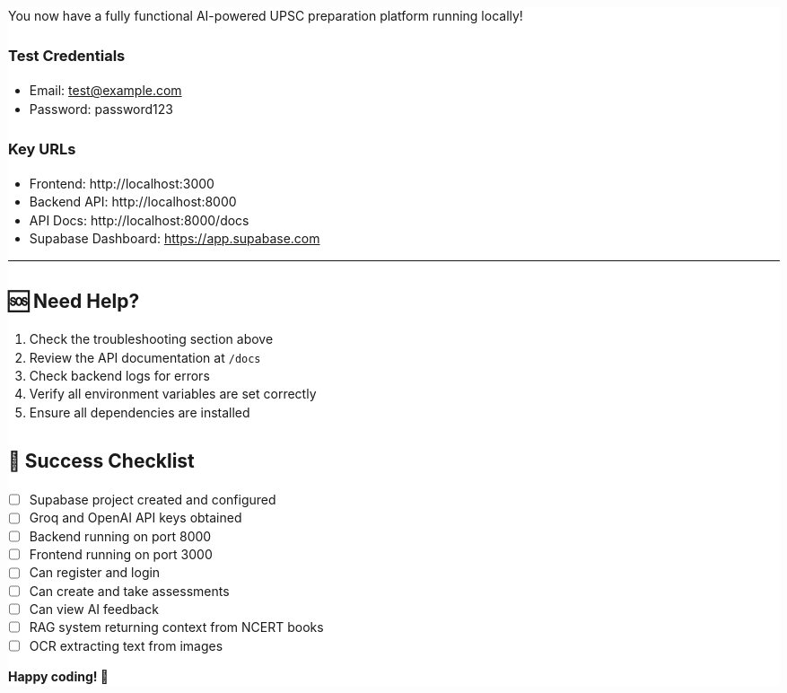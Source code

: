 You now have a fully functional AI-powered UPSC preparation platform running locally!

### Test Credentials
- Email: test@example.com
- Password: password123

### Key URLs
- Frontend: http://localhost:3000
- Backend API: http://localhost:8000
- API Docs: http://localhost:8000/docs
- Supabase Dashboard: https://app.supabase.com

---

## 🆘 Need Help?

1. Check the troubleshooting section above
2. Review the API documentation at `/docs`
3. Check backend logs for errors
4. Verify all environment variables are set correctly
5. Ensure all dependencies are installed

## 🎯 Success Checklist

- [ ] Supabase project created and configured
- [ ] Groq and OpenAI API keys obtained
- [ ] Backend running on port 8000
- [ ] Frontend running on port 3000
- [ ] Can register and login
- [ ] Can create and take assessments
- [ ] Can view AI feedback
- [ ] RAG system returning context from NCERT books
- [ ] OCR extracting text from images

**Happy coding! 🚀**

